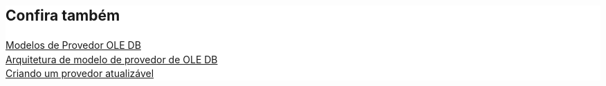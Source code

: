 ## <a name="see-also"></a>Confira também

[Modelos de Provedor OLE DB](../../data/oledb/ole-db-provider-templates-cpp.md)<br/>
[Arquitetura de modelo de provedor de OLE DB](../../data/oledb/ole-db-provider-template-architecture.md)<br/>
[Criando um provedor atualizável](../../data/oledb/creating-an-updatable-provider.md)
